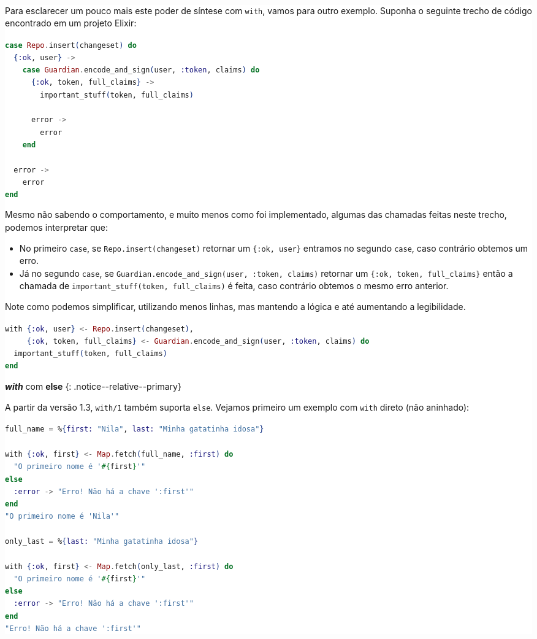 Para esclarecer um pouco mais este poder de síntese com ```with```, vamos para outro exemplo.
Suponha o seguinte trecho de código encontrado em um projeto Elixir:

```elixir
case Repo.insert(changeset) do
  {:ok, user} ->
    case Guardian.encode_and_sign(user, :token, claims) do
      {:ok, token, full_claims} ->
        important_stuff(token, full_claims)

      error ->
        error
    end

  error ->
    error
end
```

Mesmo não sabendo o comportamento, e muito menos como foi implementado, algumas das chamadas feitas
neste trecho, podemos interpretar que:
- No primeiro ```case```, se ```Repo.insert(changeset)``` retornar um ```{:ok, user}``` entramos
  no segundo ```case```, caso contrário obtemos um erro.
- Já no segundo ```case```, se ```Guardian.encode_and_sign(user, :token, claims)``` retornar um
 ```{:ok, token, full_claims}``` então a chamada de ```important_stuff(token, full_claims)``` é
 feita, caso contrário obtemos o mesmo erro anterior.

Note como podemos simplificar, utilizando menos linhas, mas mantendo a lógica e até aumentando a
legibilidade.

```elixir
with {:ok, user} <- Repo.insert(changeset),
     {:ok, token, full_claims} <- Guardian.encode_and_sign(user, :token, claims) do
  important_stuff(token, full_claims)
end
```

***with*** com **else**
{: .notice--relative--primary}

A partir da versão 1.3, ```with/1``` também suporta ```else```. Vejamos primeiro um exemplo com
 ```with``` direto (não aninhado):

```elixir
full_name = %{first: "Nila", last: "Minha gatatinha idosa"}

with {:ok, first} <- Map.fetch(full_name, :first) do
  "O primeiro nome é '#{first}'"
else
  :error -> "Erro! Não há a chave ':first'"
end
"O primeiro nome é 'Nila'"

only_last = %{last: "Minha gatatinha idosa"}

with {:ok, first} <- Map.fetch(only_last, :first) do
  "O primeiro nome é '#{first}'"
else
  :error -> "Erro! Não há a chave ':first'"
end
"Erro! Não há a chave ':first'"
```
